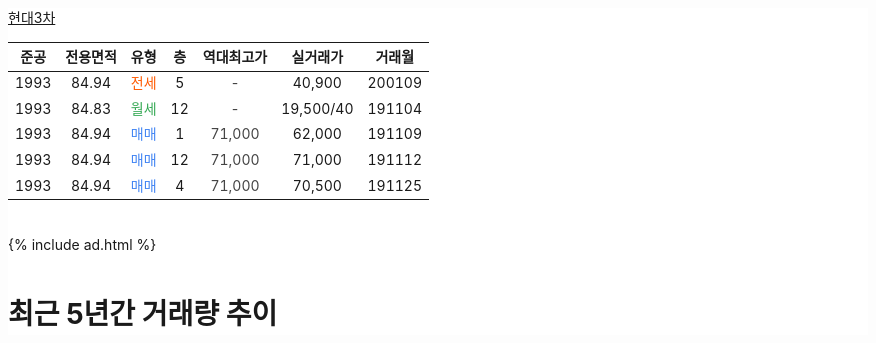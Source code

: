 
<script async src="//pagead2.googlesyndication.com/pagead/js/adsbygoogle.js"></script>

<ins class="adsbygoogle"
     style="display:block"
     data-ad-client="ca-pub-1142216861245946"
     data-ad-slot="4805727019"
     data-ad-format="auto"
     data-full-width-responsive="true"></ins>
<script>
(adsbygoogle = window.adsbygoogle || []).push({});
</script>


[현대3차](https://search.naver.com/search.naver?query=%EC%84%9C%EC%9A%B8%ED%8A%B9%EB%B3%84%EC%8B%9C+%EC%86%A1%ED%8C%8C%EA%B5%AC+%EA%B1%B0%EC%97%AC%EB%8F%99+%ED%98%84%EB%8C%803%EC%B0%A8)

|준공|전용면적|유형|층|역대최고가|실거래가|거래월|
|:---:|:---:|:---:|:---:|:---:|:---:|:---:|
|1993|84.94|<span style="color:#ff5a00">전세</span>|5|<span style="color:#444444">-</span>|40,900|200109|
|1993|84.83|<span style="color:#34a853">월세</span>|12|<span style="color:#444444">-</span>|19,500/40|191104|
|1993|84.94|<span style="color:#4285f3">매매</span>|1|<span style="color:#444444">71,000</span>|62,000|191109|
|1993|84.94|<span style="color:#4285f3">매매</span>|12|<span style="color:#444444">71,000</span>|71,000|191112|
|1993|84.94|<span style="color:#4285f3">매매</span>|4|<span style="color:#444444">71,000</span>|70,500|191125|


<br>
{% include ad.html %}
<br>

# 최근 5년간 거래량 추이


<div style="width:100%;">
    <canvas id="deal_progress" height="200"></canvas>
</div>

<script>
new Chart(document.getElementById("deal_progress"), {
    type: 'line',
    data: {
        labels: ['201501','201502','201503','201504','201505','201506','201507','201508','201509','201510','201511','201512','201601','201602','201603','201604','201605','201606','201607','201608','201609','201610','201611','201612','201701','201702','201703','201704','201705','201706','201707','201708','201709','201710','201711','201712','201801','201802','201803','201804','201805','201806','201807','201808','201809','201810','201811','201812','201901','201902','201903','201904','201905','201906','201907','201908','201909','201910','201911','201912','202001'],
        datasets: [{
            label: '매매',
            pointRadius: 1,
            data: [39, 31, 44, 48, 30, 46, 56, 39, 28, 44, 29, 17, 14, 26, 31, 46, 35, 60, 35, 46, 41, 42, 19, 9, 15, 30, 38, 35, 47, 41, 59, 8, 21, 18, 33, 38, 77, 43, 30, 27, 20, 15, 25, 39, 18, 17, 7, 1, 6, 1, 6, 11, 12, 35, 48, 27, 46, 65, 44, 11, 3],
            borderColor: "rgba(255, 201, 14, 1)",
            backgroundColor: "rgba(255, 201, 14, 0.5)",
            fill: false,
            lineTension: 0
        },{
            label: '전월세',
            pointRadius: 1,
            data: [56, 52, 84, 53, 38, 56, 62, 63, 54, 46, 42, 41, 51, 64, 64, 39, 61, 39, 55, 40, 55, 58, 50, 54, 33, 53, 46, 38, 61, 66, 46, 60, 67, 43, 48, 47, 50, 49, 66, 47, 47, 40, 39, 41, 62, 57, 31, 29, 41, 37, 48, 35, 25, 34, 28, 47, 37, 56, 33, 32, 10],